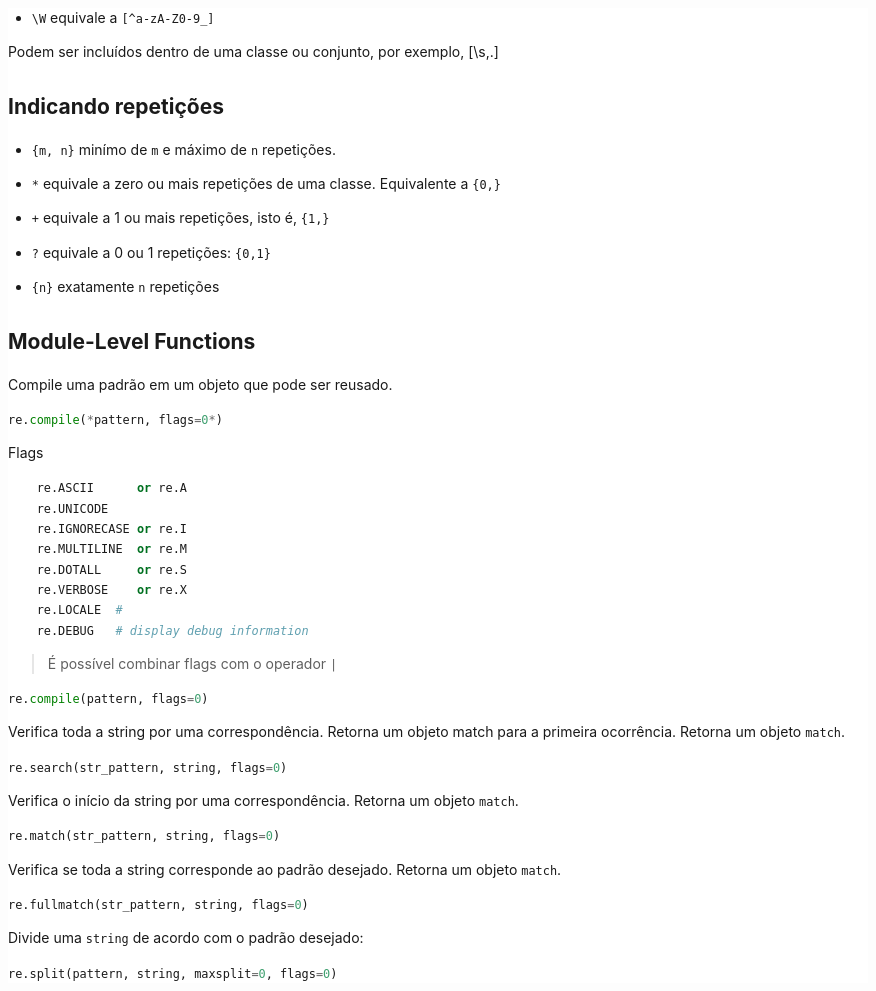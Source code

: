 - `\W` equivale a `[^a-zA-Z0-9_]`

Podem ser incluídos dentro de uma classe ou conjunto, por exemplo, [\s,.]

## Indicando repetições

- `{m, n}` minímo de `m` e máximo de `n` repetições.

- `*` equivale a zero ou mais repetições de uma classe. Equivalente a `{0,}`

- `+` equivale a 1 ou mais repetições, isto é, `{1,}`

- `?` equivale a 0 ou 1 repetições:  `{0,1}`

- `{n}` exatamente `n` repetições

## Module-Level Functions

Compile uma padrão em um objeto que pode ser reusado.
```python
re.compile(*pattern, flags=0*)
```

Flags
```python
    re.ASCII      or re.A
    re.UNICODE
    re.IGNORECASE or re.I
    re.MULTILINE  or re.M
    re.DOTALL     or re.S
    re.VERBOSE    or re.X
    re.LOCALE  #
    re.DEBUG   # display debug information
```
> É possível combinar flags com o operador `|`

```python
re.compile(pattern, flags=0)
```

Verifica toda a string por uma correspondência. Retorna um objeto match para a primeira ocorrência. Retorna um objeto `match`.
```python
re.search(str_pattern, string, flags=0)
```

Verifica o início da string por uma correspondência. Retorna um objeto `match`.
```python
re.match(str_pattern, string, flags=0)
```

Verifica se toda a string corresponde ao padrão desejado. Retorna um objeto `match`.
```python
re.fullmatch(str_pattern, string, flags=0)
```

Divide uma `string` de acordo com o padrão desejado:
```python
re.split(pattern, string, maxsplit=0, flags=0)
```
